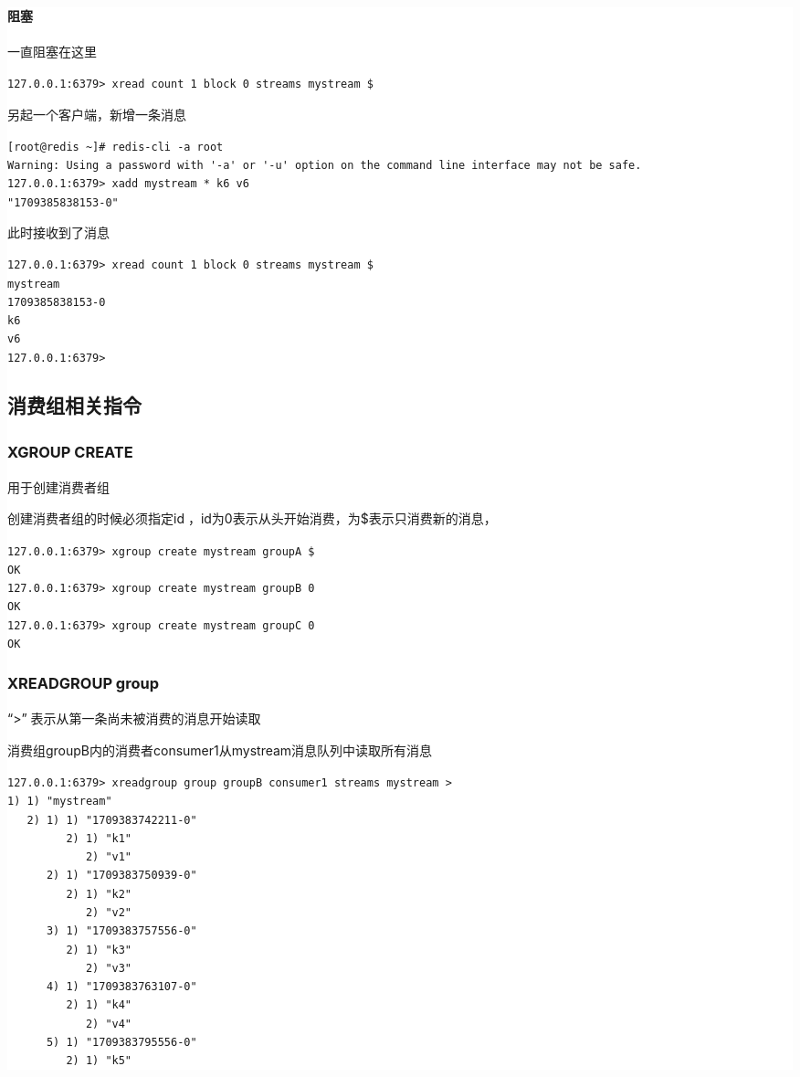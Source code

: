 #### 阻塞

一直阻塞在这里

```shell
127.0.0.1:6379> xread count 1 block 0 streams mystream $

```

另起一个客户端，新增一条消息

```shell
[root@redis ~]# redis-cli -a root
Warning: Using a password with '-a' or '-u' option on the command line interface may not be safe.
127.0.0.1:6379> xadd mystream * k6 v6
"1709385838153-0"
```

此时接收到了消息

```shell
127.0.0.1:6379> xread count 1 block 0 streams mystream $
mystream
1709385838153-0
k6
v6
127.0.0.1:6379> 
```

## 消费组相关指令

### XGROUP CREATE

用于创建消费者组

创建消费者组的时候必须指定id ，id为0表示从头开始消费，为$表示只消费新的消息，

```shell
127.0.0.1:6379> xgroup create mystream groupA $
OK
127.0.0.1:6379> xgroup create mystream groupB 0
OK
127.0.0.1:6379> xgroup create mystream groupC 0
OK
```

### XREADGROUP group

“>” 表示从第一条尚未被消费的消息开始读取

消费组groupB内的消费者consumer1从mystream消息队列中读取所有消息

```shell
127.0.0.1:6379> xreadgroup group groupB consumer1 streams mystream >
1) 1) "mystream"
   2) 1) 1) "1709383742211-0"
         2) 1) "k1"
            2) "v1"
      2) 1) "1709383750939-0"
         2) 1) "k2"
            2) "v2"
      3) 1) "1709383757556-0"
         2) 1) "k3"
            2) "v3"
      4) 1) "1709383763107-0"
         2) 1) "k4"
            2) "v4"
      5) 1) "1709383795556-0"
         2) 1) "k5"
```